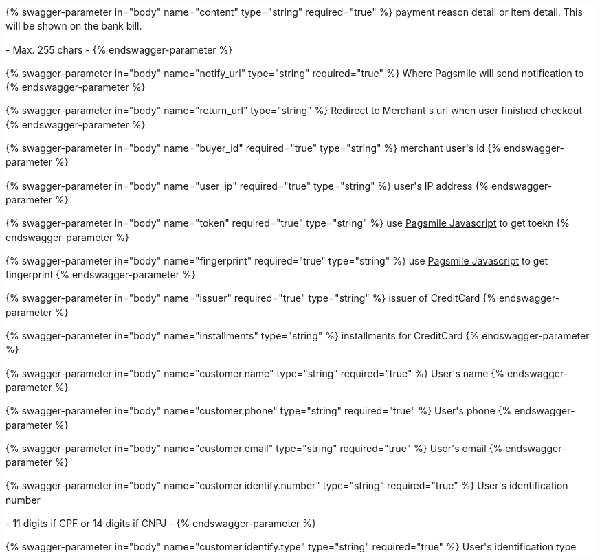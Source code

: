 {% swagger-parameter in="body" name="content" type="string" required="true" %}
payment reason detail or item detail. This will be shown on the bank bill.

\- Max. 255 chars -
{% endswagger-parameter %}

{% swagger-parameter in="body" name="notify_url" type="string" required="true" %}
Where Pagsmile will send notification to
{% endswagger-parameter %}

{% swagger-parameter in="body" name="return_url" type="string" %}
Redirect to Merchant's url when user finished checkout
{% endswagger-parameter %}

{% swagger-parameter in="body" name="buyer_id" required="true" type="string" %}
merchant user's id
{% endswagger-parameter %}

{% swagger-parameter in="body" name="user_ip" required="true" type="string" %}
user's IP address
{% endswagger-parameter %}

{% swagger-parameter in="body" name="token" required="true" type="string" %}
use [Pagsmile Javascript](../../tools/pagsmile-javascript.md) to get toekn
{% endswagger-parameter %}

{% swagger-parameter in="body" name="fingerprint" required="true" type="string" %}
use [Pagsmile Javascript](../../tools/pagsmile-javascript.md) to get fingerprint
{% endswagger-parameter %}

{% swagger-parameter in="body" name="issuer" required="true" type="string" %}
issuer of CreditCard
{% endswagger-parameter %}

{% swagger-parameter in="body" name="installments" type="string" %}
installments for CreditCard
{% endswagger-parameter %}

{% swagger-parameter in="body" name="customer.name" type="string" required="true" %}
User's name
{% endswagger-parameter %}

{% swagger-parameter in="body" name="customer.phone" type="string" required="true" %}
User's phone
{% endswagger-parameter %}

{% swagger-parameter in="body" name="customer.email" type="string" required="true" %}
User's email
{% endswagger-parameter %}

{% swagger-parameter in="body" name="customer.identify.number" type="string" required="true" %}
User's identification number

\- 11 digits if CPF or 14 digits if CNPJ -
{% endswagger-parameter %}

{% swagger-parameter in="body" name="customer.identify.type" type="string" required="true" %}
User's identification type
